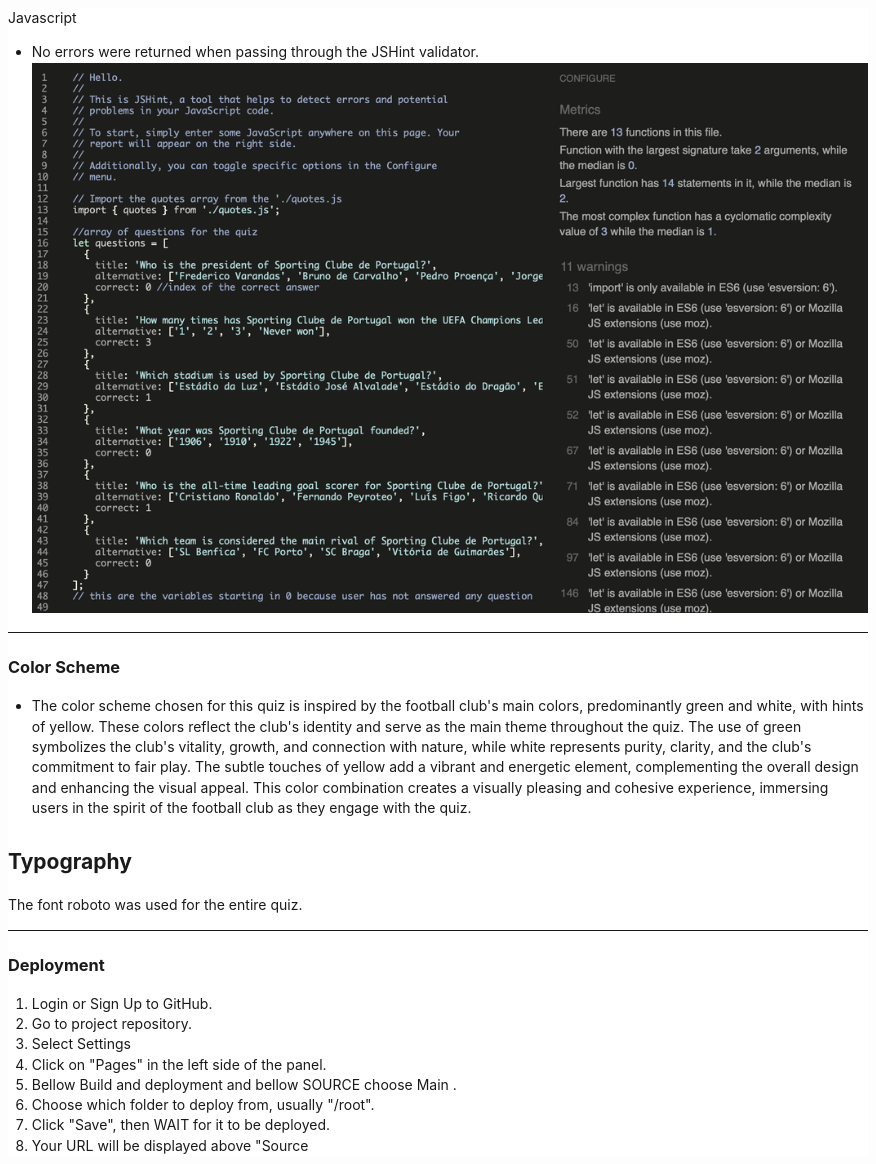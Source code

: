 Javascript
- No errors were returned when passing through the JSHint validator.
![JavaScript Page](/assets/images/javas.png)
- - -

### Color Scheme 

- The color scheme chosen for this quiz is inspired by the football club's main colors, predominantly green and white, with hints of yellow. These colors reflect the club's identity and serve as the main theme throughout the quiz. The use of green symbolizes the club's vitality, growth, and connection with nature, while white represents purity, clarity, and the club's commitment to fair play. The subtle touches of yellow add a vibrant and energetic element, complementing the overall design and enhancing the visual appeal. This color combination creates a visually pleasing and cohesive experience, immersing users in the spirit of the football club as they engage with the quiz.

## Typography
The font roboto was used for the entire quiz.

- - -
### Deployment 

1. Login or Sign Up to GitHub.
2. Go to project repository.
3. Select Settings
4. Click on "Pages" in the left side of the panel.
5. Bellow Build and deployment and bellow SOURCE choose  Main .
6. Choose which folder to deploy from, usually "/root".
7. Click "Save", then WAIT for it to be deployed. 
8. Your URL will be displayed above "Source
